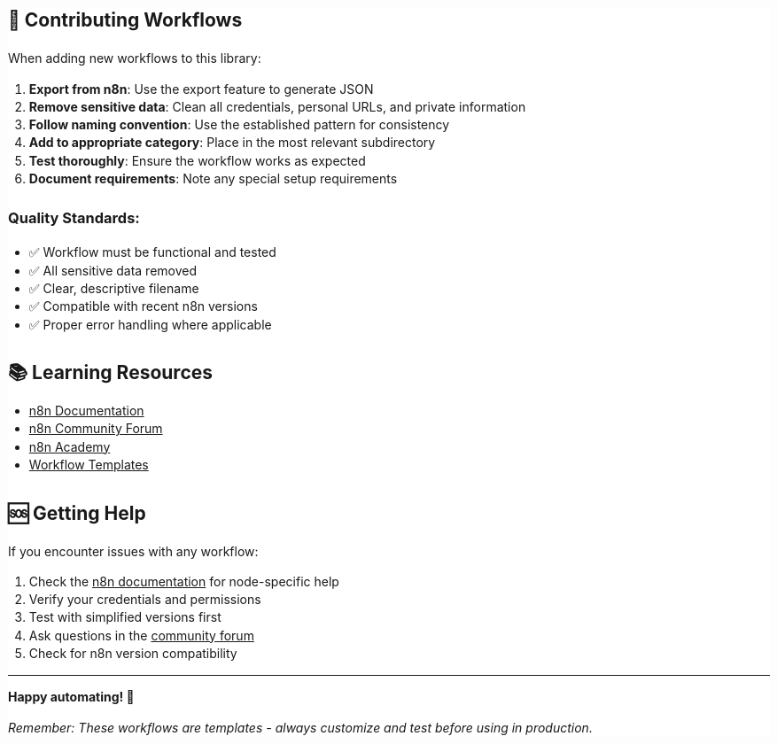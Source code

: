 ## 🤝 Contributing Workflows

When adding new workflows to this library:

1. **Export from n8n**: Use the export feature to generate JSON
2. **Remove sensitive data**: Clean all credentials, personal URLs, and private information
3. **Follow naming convention**: Use the established pattern for consistency
4. **Add to appropriate category**: Place in the most relevant subdirectory
5. **Test thoroughly**: Ensure the workflow works as expected
6. **Document requirements**: Note any special setup requirements

### Quality Standards:
- ✅ Workflow must be functional and tested
- ✅ All sensitive data removed
- ✅ Clear, descriptive filename
- ✅ Compatible with recent n8n versions
- ✅ Proper error handling where applicable

## 📚 Learning Resources

- [n8n Documentation](https://docs.n8n.io/)
- [n8n Community Forum](https://community.n8n.io/)
- [n8n Academy](https://docs.n8n.io/courses/)
- [Workflow Templates](https://n8n.io/workflows/)

## 🆘 Getting Help

If you encounter issues with any workflow:

1. Check the [n8n documentation](https://docs.n8n.io/) for node-specific help
2. Verify your credentials and permissions
3. Test with simplified versions first
4. Ask questions in the [community forum](https://community.n8n.io/)
5. Check for n8n version compatibility

---

**Happy automating! 🚀**

*Remember: These workflows are templates - always customize and test before using in production.*
